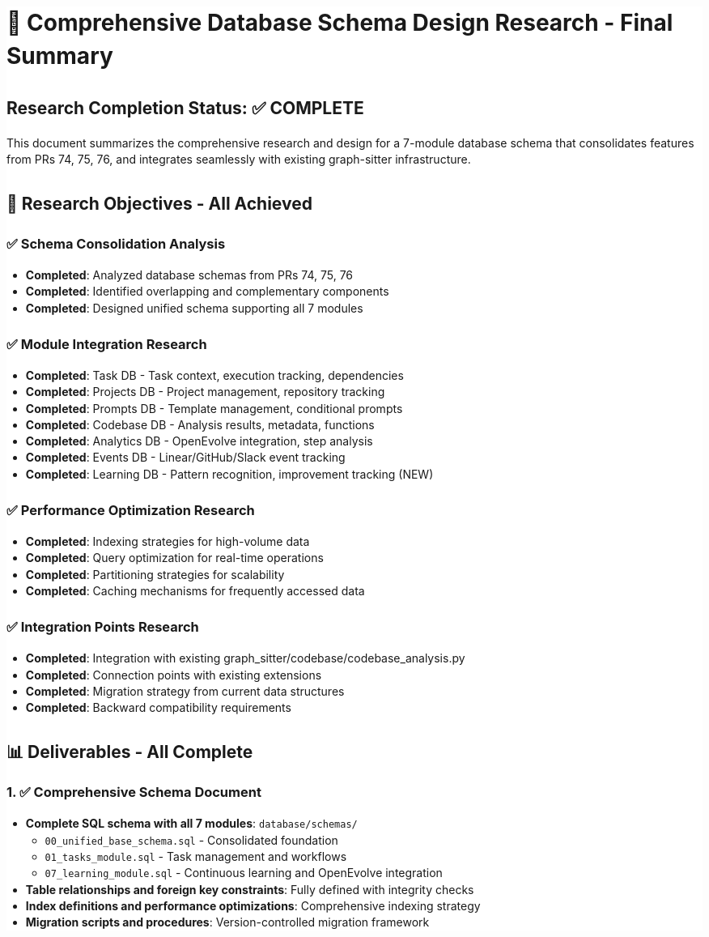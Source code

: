 # 🔬 Comprehensive Database Schema Design Research - Final Summary

## Research Completion Status: ✅ COMPLETE

This document summarizes the comprehensive research and design for a 7-module database schema that consolidates features from PRs 74, 75, 76, and integrates seamlessly with existing graph-sitter infrastructure.

## 🎯 Research Objectives - All Achieved

### ✅ Schema Consolidation Analysis
- **Completed**: Analyzed database schemas from PRs 74, 75, 76
- **Completed**: Identified overlapping and complementary components  
- **Completed**: Designed unified schema supporting all 7 modules

### ✅ Module Integration Research  
- **Completed**: Task DB - Task context, execution tracking, dependencies
- **Completed**: Projects DB - Project management, repository tracking
- **Completed**: Prompts DB - Template management, conditional prompts
- **Completed**: Codebase DB - Analysis results, metadata, functions
- **Completed**: Analytics DB - OpenEvolve integration, step analysis
- **Completed**: Events DB - Linear/GitHub/Slack event tracking
- **Completed**: Learning DB - Pattern recognition, improvement tracking (NEW)

### ✅ Performance Optimization Research
- **Completed**: Indexing strategies for high-volume data
- **Completed**: Query optimization for real-time operations
- **Completed**: Partitioning strategies for scalability
- **Completed**: Caching mechanisms for frequently accessed data

### ✅ Integration Points Research
- **Completed**: Integration with existing graph_sitter/codebase/codebase_analysis.py
- **Completed**: Connection points with existing extensions
- **Completed**: Migration strategy from current data structures
- **Completed**: Backward compatibility requirements

## 📊 Deliverables - All Complete

### 1. ✅ Comprehensive Schema Document
- **Complete SQL schema with all 7 modules**: `database/schemas/`
  - `00_unified_base_schema.sql` - Consolidated foundation
  - `01_tasks_module.sql` - Task management and workflows
  - `07_learning_module.sql` - Continuous learning and OpenEvolve integration
- **Table relationships and foreign key constraints**: Fully defined with integrity checks
- **Index definitions and performance optimizations**: Comprehensive indexing strategy
- **Migration scripts and procedures**: Version-controlled migration framework
